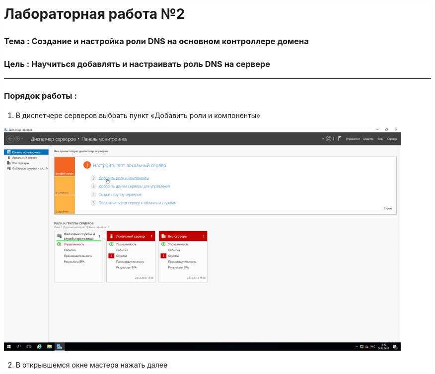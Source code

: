 # Лабораторная работа №2
### Тема : Создание и настройка роли DNS на основном контроллере домена
### Цель : Научиться добавлять и настраивать роль DNS на сервере
---
### Порядок работы :

1. В диспетчере серверов выбрать пункт «Добавить роли и компоненты»

<img src="src\img\lb4\1.png" width=800px>

2. В открывшемся окне мастера нажать далее
